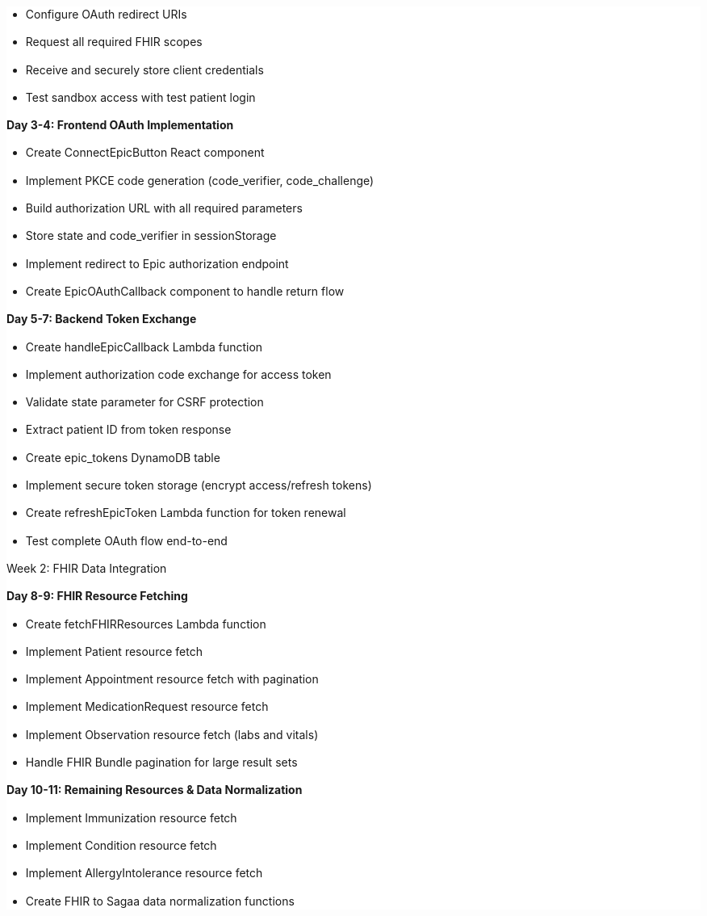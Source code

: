 -   Configure OAuth redirect URIs

-   Request all required FHIR scopes

-   Receive and securely store client credentials

-   Test sandbox access with test patient login

**Day 3-4: Frontend OAuth Implementation**

-   Create ConnectEpicButton React component

-   Implement PKCE code generation (code_verifier, code_challenge)

-   Build authorization URL with all required parameters

-   Store state and code_verifier in sessionStorage

-   Implement redirect to Epic authorization endpoint

-   Create EpicOAuthCallback component to handle return flow

**Day 5-7: Backend Token Exchange**

-   Create handleEpicCallback Lambda function

-   Implement authorization code exchange for access token

-   Validate state parameter for CSRF protection

-   Extract patient ID from token response

-   Create epic_tokens DynamoDB table

-   Implement secure token storage (encrypt access/refresh tokens)

-   Create refreshEpicToken Lambda function for token renewal

-   Test complete OAuth flow end-to-end

Week 2: FHIR Data Integration

**Day 8-9: FHIR Resource Fetching**

-   Create fetchFHIRResources Lambda function

-   Implement Patient resource fetch

-   Implement Appointment resource fetch with pagination

-   Implement MedicationRequest resource fetch

-   Implement Observation resource fetch (labs and vitals)

-   Handle FHIR Bundle pagination for large result sets

**Day 10-11: Remaining Resources & Data Normalization**

-   Implement Immunization resource fetch

-   Implement Condition resource fetch

-   Implement AllergyIntolerance resource fetch

-   Create FHIR to Sagaa data normalization functions
